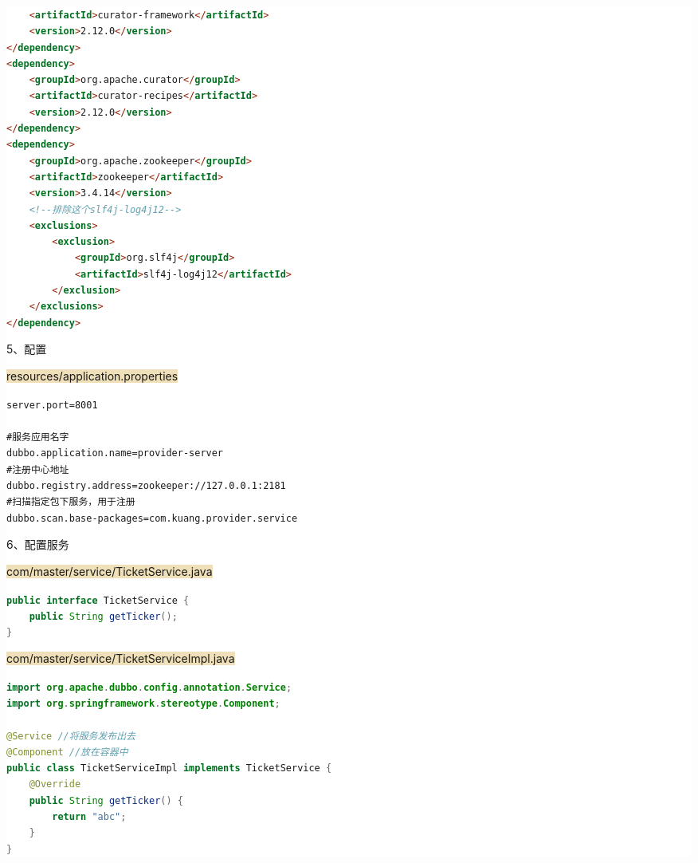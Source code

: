 ```html
    <artifactId>curator-framework</artifactId>
    <version>2.12.0</version>
</dependency>
<dependency>
    <groupId>org.apache.curator</groupId>
    <artifactId>curator-recipes</artifactId>
    <version>2.12.0</version>
</dependency>
<dependency>
    <groupId>org.apache.zookeeper</groupId>
    <artifactId>zookeeper</artifactId>
    <version>3.4.14</version>
    <!--排除这个slf4j-log4j12-->
    <exclusions>
        <exclusion>
            <groupId>org.slf4j</groupId>
            <artifactId>slf4j-log4j12</artifactId>
        </exclusion>
    </exclusions>
</dependency>
```

5、配置

<span style="backGround: #efe0b9">resources/application.properties</span>

```properties
server.port=8001

#服务应用名字
dubbo.application.name=provider-server
#注册中心地址
dubbo.registry.address=zookeeper://127.0.0.1:2181
#扫描指定包下服务，用于注册
dubbo.scan.base-packages=com.kuang.provider.service
```

6、配置服务

<span style="backGround: #efe0b9">com/master/service/TicketService.java</span>

```java
public interface TicketService {
    public String getTicker();
}
```

<span style="backGround: #efe0b9">com/master/service/TicketServiceImpl.java</span>

```java
import org.apache.dubbo.config.annotation.Service;
import org.springframework.stereotype.Component;

@Service //将服务发布出去
@Component //放在容器中
public class TicketServiceImpl implements TicketService {
    @Override
    public String getTicker() {
        return "abc";
    }
}
```
